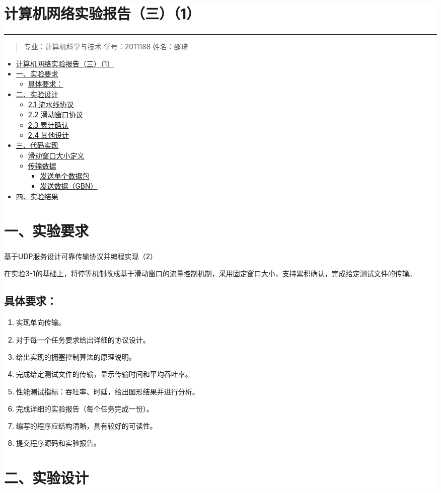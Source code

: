 计算机网络实验报告（三）（1）
==================================

-----

>专业：计算机科学与技术
>学号：2011188
>姓名：邵琦






- [计算机网络实验报告（三）（1）](#计算机网络实验报告三1)
- [一、实验要求](#一实验要求)
	- [具体要求：](#具体要求)
- [二、实验设计](#二实验设计)
	- [2.1 流水线协议](#21-流水线协议)
	- [2.2 滑动窗口协议](#22-滑动窗口协议)
	- [2.3 累计确认](#23-累计确认)
	- [2.4 其他设计](#24-其他设计)
- [三、代码实现](#三代码实现)
	- [滑动窗口大小定义](#滑动窗口大小定义)
	- [传输数据](#传输数据)
		- [发送单个数据包](#发送单个数据包)
		- [发送数据（GBN）](#发送数据gbn)
- [四、实验结果](#四实验结果)





# 一、实验要求

基于UDP服务设计可靠传输协议并编程实现（2）

在实验3-1的基础上，将停等机制改成基于滑动窗口的流量控制机制，采用固定窗口大小，支持累积确认，完成给定测试文件的传输。

## 具体要求：

1. 实现单向传输。

2. 对于每一个任务要求给出详细的协议设计。

3. 给出实现的拥塞控制算法的原理说明。

4. 完成给定测试文件的传输，显示传输时间和平均吞吐率。

5. 性能测试指标：吞吐率、时延，给出图形结果并进行分析。

6. 完成详细的实验报告（每个任务完成一份）。

7. 编写的程序应结构清晰，具有较好的可读性。

8. 提交程序源码和实验报告。

# 二、实验设计
